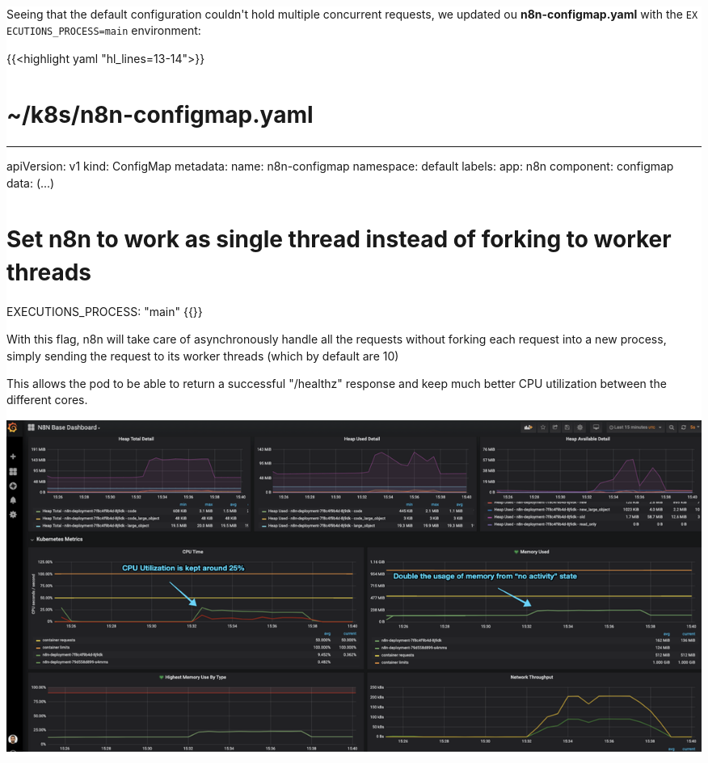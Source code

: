 Seeing that the default configuration couldn't hold multiple concurrent requests, we updated ou **n8n-configmap.yaml** with the `EXECUTIONS_PROCESS=main` environment:

{{<highlight yaml "hl_lines=13-14">}}
# ~/k8s/n8n-configmap.yaml
---
apiVersion: v1
kind: ConfigMap
metadata:
  name: n8n-configmap
  namespace: default
  labels:
    app: n8n
    component: configmap
data:
  (...)
  # Set n8n to work as single thread instead of forking to worker threads
  EXECUTIONS_PROCESS: "main"
{{</highlight>}}

With this flag, n8n will take care of asynchronously handle all the requests without forking each request into a new process, simply sending the request to its worker threads (which by default are 10)

This allows the pod to be able to return a successful "/healthz" response and keep much better CPU utilization between the different cores.

![images/grafana-execution-process-main.png](images/grafana-execution-process-main.png "Grafana EXECUTIONS_PROCESS=main")
